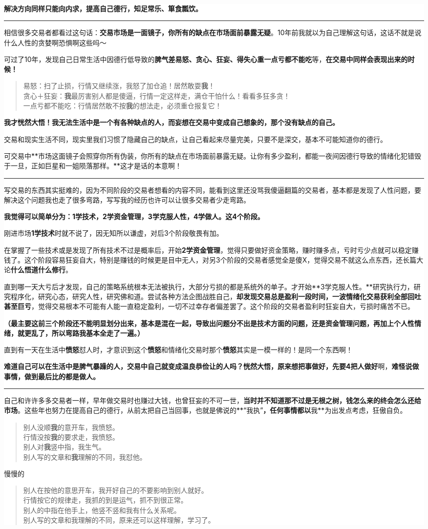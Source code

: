 **解决方向同样只能向内求，提高自己德行，知足常乐、箪食瓢饮。**



---

相信很多交易者都看过这句话：**交易市场是一面镜子，你所有的缺点在市场面前暴露无疑**。10年前我就以为自己理解这句话，这话不就是说什么人性的贪婪啊恐惧啊这些吗～

可过了10年，发现自己日常生活中因德行低导致的**脾气差易怒、贪心、狂妄、得失心重一点亏都不能吃**等，**在交易中同样会表现出来的时候！**


> 易怒：扫了止损，行情又继续涨，我怒了加仓追！居然敢耍**我**！  
> 贪心＋狂妄：**我**最厉害别人都是傻逼，行情一定这样走，满仓干怕什么！看看多狂多贪！  
> 一点亏都不能吃：行情居然敢不按**我**的想法走，必须重仓报复它！

**我才恍然大悟！我无法生活中是一个有各种缺点的人，而妄想在交易中变成自己想象的，那个没有缺点的自己。**

交易和现实生活不同，现实里我们习惯了隐藏自己的缺点，让自己看起来尽量完美，只要不是深交，基本不可能知道你的德行。

可交易中**市场这面镜子会照穿你所有伪装，你所有的缺点在市场面前暴露无疑。让你有多少盈利，都能一夜间因德行导致的情绪化犯错毁于一旦，正如巨星和一姐陨落那样。**这才是话的本意啊！



---

写交易的东西其实挺难的，因为不同阶段的交易者想看的内容不同，能看到这里还没骂我傻逼翻篇的交易者，基本都是发现了人性问题，要解决这个问题我也走了很多弯路，写写我的经历也许可以让很多交易者少走弯路。

**我觉得可以简单分为：1学技术，2学资金管理，3学克服人性，4学做人。这4个阶段。**

刚进市场**1学技术**时就不说了，因无知所以谦虚，对后3个阶段敬畏有加。

在掌握了一些技术或是发现了所有技术不过是概率后，开始**2学资金管理**，觉得只要做好资金策略，赚时赚多点，亏时亏少点就可以稳定赚钱了。这个阶段容易狂妄自大，特别是赚钱的时候更是目中无人，对另3个阶段的交易者感觉全是傻X，觉得交易不就这么点东西，还长篇大论**什么悟道什么修行**。

直到哪一天大亏后才发现，自己的策略系统根本无法被执行，大部分亏损的都是系统外的单子。才开始**3学克服人性。**研究执行力，研究程序化，研究心态，研究人性，研究佛和道。尝试各种方法企图战胜自己，**却发现交易总是盈利一段时间，一波情绪化交易获利全部回吐甚至巨亏**，觉得交易根本不可能有人能一直稳定盈利，一切不过幸存者偏差罢了。这个阶段的交易者盈利时狂妄自大，亏损时痛苦不已。

**（最主要这前三个阶段还不能明显划分出来，基本是混在一起，导致出问题分不出是技术方面的问题，还是资金管理问题，再加上个人性情绪，就更乱了，所以弯路我基本全走了一遍。）**

直到有一天在生活中**愤怒**怼人时，才意识到这个**愤怒**和情绪化交易时那个**愤怒**其实是一模一样的！是同一个东西啊！

**难道自己可以在生活中是脾气暴躁的人，交易中自己就变成温良恭俭让的人吗？**恍然大悟，原来想把事做好，先要**4把人做好**啊，**难怪说做事情，做到最后比的都是做人。**



---

自己和许许多多交易者一样，早年做交易时也赚过大钱，也曾狂妄的不可一世，**当时并不知道那不过是无根之树，钱怎么来的终会怎么还给市场**。这些年也努力在提高自己的德行，从前太把自己当回事，也就是佛说的**“我执”**，任何事情都以**我**为出发点考虑，狂傲自负。


> 别人没顺**我**的意开车，我愤怒。  
> 行情没按**我**的要求走，我愤怒。  
> 别人对**我**竖中指，我生气。  
> 别人写的文章和**我**理解的不同，我怼他。

慢慢的


> 别人在按他的意思开车，我开好自己的不要影响到别人就好。  
> 行情按它的规律走，我抓的到是运气，抓不到很正常。  
> 别人的中指在他手上，他竖不竖和我有什么关系呢。  
> 别人写的文章和我理解的不同，原来还可以这样理解，学习了。
